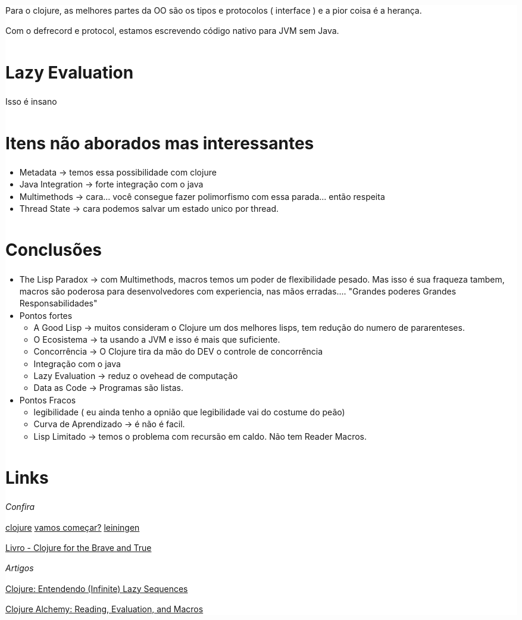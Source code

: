 Para o clojure, as melhores partes da OO são os tipos e protocolos ( interface ) e a pior coisa é a herança.

Com o defrecord e protocol, estamos escrevendo código nativo para JVM sem Java. 

# Lazy Evaluation
Isso é insano


# Itens não aborados mas interessantes
 - Metadata -> temos essa possibilidade com clojure
 - Java Integration -> forte integração com o java
 - Multimethods -> cara... você consegue fazer polimorfismo com essa parada... então respeita
 - Thread State -> cara podemos salvar um estado unico por thread.

# Conclusões 

 - The Lisp Paradox -> com Multimethods, macros temos um poder de flexibilidade pesado. Mas isso é sua fraqueza tambem, macros são poderosa para desenvolvedores com experiencia, nas mãos erradas.... "Grandes poderes Grandes Responsabilidades" 
 - Pontos fortes
   - A Good Lisp -> muitos consideram o Clojure um dos melhores lisps, tem redução do numero de  pararenteses. 
   - O Ecosistema -> ta usando a JVM e isso é mais que suficiente.
   - Concorrência -> O Clojure tira da mão do DEV o controle de concorrência
   - Integração com o java
   - Lazy Evaluation -> reduz o ovehead de computação
   - Data as Code -> Programas são listas.
 - Pontos Fracos
   - legibilidade ( eu ainda tenho a opnião que legibilidade vai do costume do peão)
   - Curva de Aprendizado -> é não é facil.
   - Lisp Limitado -> temos o problema com recursão em caldo. Não tem Reader Macros.


# Links

*Confira*

[clojure](https://clojure.org/)
[vamos começar?](https://clojure.org/guides/getting_started)
[leiningen](https://leiningen.org/)

[Livro - Clojure for the Brave and True](https://www.braveclojure.com/clojure-for-the-brave-and-true/)

*Artigos*

[Clojure: Entendendo (Infinite) Lazy Sequences](https://medium.com/@antonio.gabriel/clojure-entendendo-infinite-lazy-sequences-2fd87275e048)

[Clojure Alchemy: Reading, Evaluation, and Macros](https://www.braveclojure.com/read-and-eval/)
